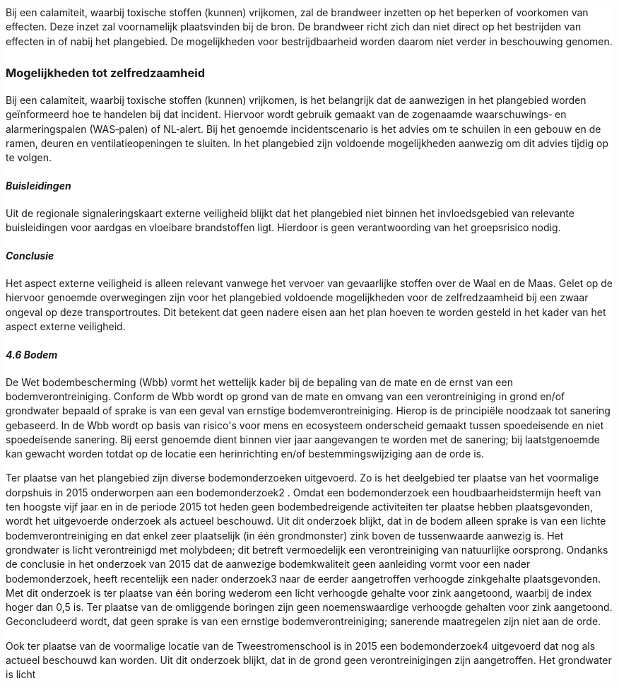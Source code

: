 Bij een calamiteit, waarbij toxische stoffen (kunnen) vrijkomen, zal de brandweer inzetten op het beperken of voorkomen van effecten. Deze inzet zal voornamelijk plaatsvinden bij de bron. De brandweer richt zich dan niet direct op het bestrijden van effecten in of nabij het plangebied. De mogelijkheden voor bestrijdbaarheid worden daarom niet verder in beschouwing genomen.

### Mogelijkheden tot zelfredzaamheid

Bij een calamiteit, waarbij toxische stoffen (kunnen) vrijkomen, is het belangrijk dat de aanwezigen in het plangebied worden geïnformeerd hoe te handelen bij dat incident. Hiervoor wordt gebruik gemaakt van de zogenaamde waarschuwings‐ en alarmeringspalen (WAS‐palen) of NL‐alert. Bij het genoemde incidentscenario is het advies om te schuilen in een gebouw en de ramen, deuren en ventilatieopeningen te sluiten. In het plangebied zijn voldoende mogelijkheden aanwezig om dit advies tijdig op te volgen.

#### *Buisleidingen*

Uit de regionale signaleringskaart externe veiligheid blijkt dat het plangebied niet binnen het invloedsgebied van relevante buisleidingen voor aardgas en vloeibare brandstoffen ligt. Hierdoor is geen verantwoording van het groepsrisico nodig.

#### *Conclusie*

Het aspect externe veiligheid is alleen relevant vanwege het vervoer van gevaarlijke stoffen over de Waal en de Maas. Gelet op de hiervoor genoemde overwegingen zijn voor het plangebied voldoende mogelijkheden voor de zelfredzaamheid bij een zwaar ongeval op deze transportroutes. Dit betekent dat geen nadere eisen aan het plan hoeven te worden gesteld in het kader van het aspect externe veiligheid.

#### *4.6 Bodem*

De Wet bodembescherming (Wbb) vormt het wettelijk kader bij de bepaling van de mate en de ernst van een bodemverontreiniging. Conform de Wbb wordt op grond van de mate en omvang van een verontreiniging in grond en/of grondwater bepaald of sprake is van een geval van ernstige bodemverontreiniging. Hierop is de principiële noodzaak tot sanering gebaseerd. In de Wbb wordt op basis van risico's voor mens en ecosysteem onderscheid gemaakt tussen spoedeisende en niet spoedeisende sanering. Bij eerst genoemde dient binnen vier jaar aangevangen te worden met de sanering; bij laatstgenoemde kan gewacht worden totdat op de locatie een herinrichting en/of bestemmingswijziging aan de orde is.

Ter plaatse van het plangebied zijn diverse bodemonderzoeken uitgevoerd. Zo is het deelgebied ter plaatse van het voormalige dorpshuis in 2015 onderworpen aan een bodemonderzoek2 . Omdat een bodemonderzoek een houdbaarheidstermijn heeft van ten hoogste vijf jaar en in de periode 2015 tot heden geen bodembedreigende activiteiten ter plaatse hebben plaatsgevonden, wordt het uitgevoerde onderzoek als actueel beschouwd. Uit dit onderzoek blijkt, dat in de bodem alleen sprake is van een lichte bodemverontreiniging en dat enkel zeer plaatselijk (in één grondmonster) zink boven de tussenwaarde aanwezig is. Het grondwater is licht verontreinigd met molybdeen; dit betreft vermoedelijk een verontreiniging van natuurlijke oorsprong. Ondanks de conclusie in het onderzoek van 2015 dat de aanwezige bodemkwaliteit geen aanleiding vormt voor een nader bodemonderzoek, heeft recentelijk een nader onderzoek3 naar de eerder aangetroffen verhoogde zinkgehalte plaatsgevonden. Met dit onderzoek is ter plaatse van één boring wederom een licht verhoogde gehalte voor zink aangetoond, waarbij de index hoger dan 0,5 is. Ter plaatse van de omliggende boringen zijn geen noemenswaardige verhoogde gehalten voor zink aangetoond. Geconcludeerd wordt, dat geen sprake is van een ernstige bodemverontreiniging; sanerende maatregelen zijn niet aan de orde.

Ook ter plaatse van de voormalige locatie van de Tweestromenschool is in 2015 een bodemonderzoek4 uitgevoerd dat nog als actueel beschouwd kan worden. Uit dit onderzoek blijkt, dat in de grond geen verontreinigingen zijn aangetroffen. Het grondwater is licht
